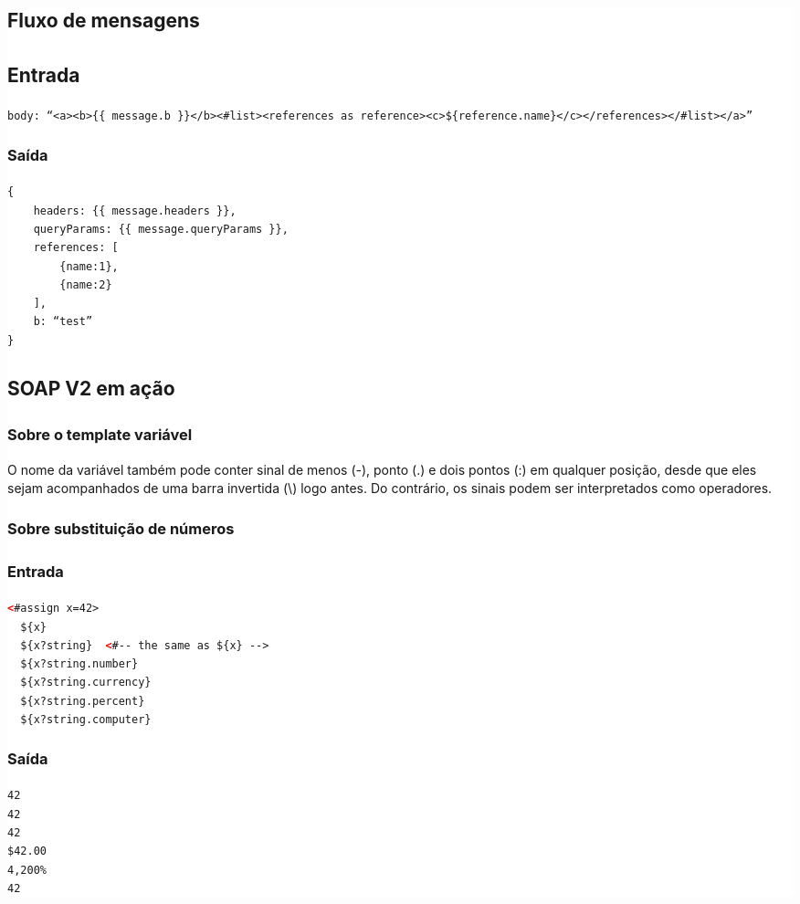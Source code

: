## Fluxo de mensagens

## Entrada

```
body: “<a><b>{{ message.b }}</b><#list><references as reference><c>${reference.name}</c></references></#list></a>”
```

### Saída

```
{
    headers: {{ message.headers }},
    queryParams: {{ message.queryParams }},
    references: [
        {name:1},
        {name:2}
    ],
    b: “test”
}
```

## SOAP V2 em ação

### **Sobre o template variável**

O nome da variável também pode conter sinal de menos (-), ponto (.) e dois pontos (:) em qualquer posição, desde que eles sejam acompanhados de uma barra invertida (\\) logo antes. Do contrário, os sinais podem ser interpretados como operadores.

### **Sobre substituição de números**

### Entrada

```html
<#assign x=42>
  ${x}
  ${x?string}  <#-- the same as ${x} -->
  ${x?string.number}
  ${x?string.currency}
  ${x?string.percent}
  ${x?string.computer}
```

### **Saída**

```
42
42
42
$42.00
4,200%
42
```
